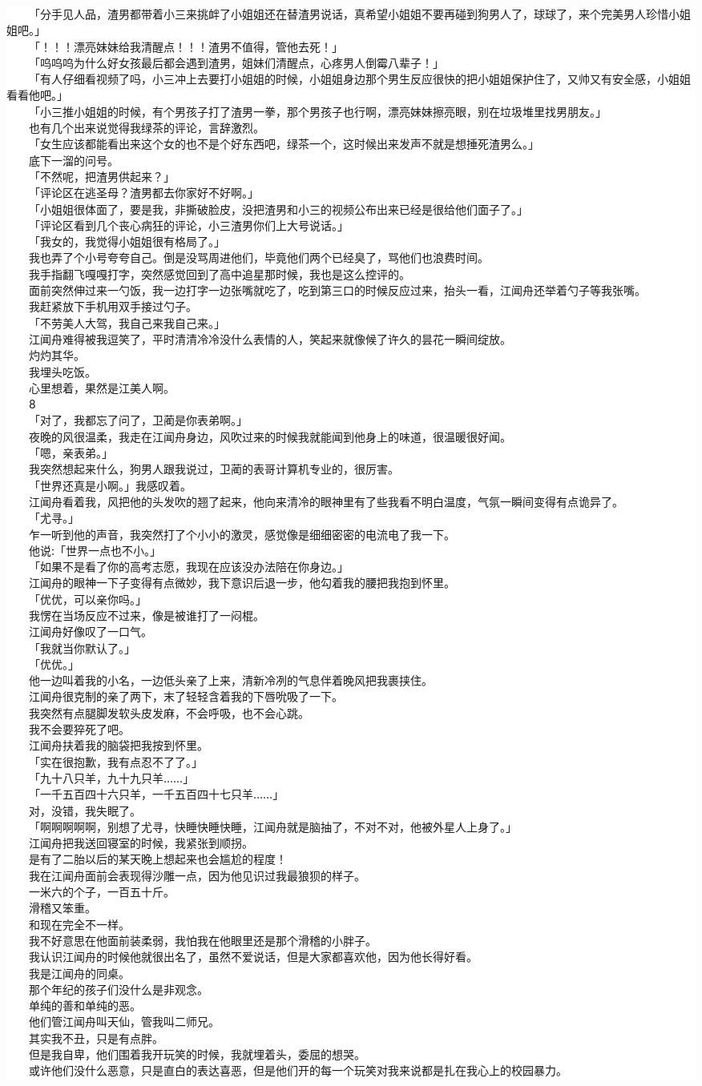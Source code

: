 &emsp;&emsp;「分手见人品，渣男都带着小三来挑衅了小姐姐还在替渣男说话，真希望小姐姐不要再碰到狗男人了，球球了，来个完美男人珍惜小姐姐吧。」  
&emsp;&emsp;「！！！漂亮妹妹给我清醒点！！！渣男不值得，管他去死！」  
&emsp;&emsp;「呜呜呜为什么好女孩最后都会遇到渣男，姐妹们清醒点，心疼男人倒霉八辈子！」  
&emsp;&emsp;「有人仔细看视频了吗，小三冲上去要打小姐姐的时候，小姐姐身边那个男生反应很快的把小姐姐保护住了，又帅又有安全感，小姐姐看看他吧。」  
&emsp;&emsp;「小三推小姐姐的时候，有个男孩子打了渣男一拳，那个男孩子也行啊，漂亮妹妹擦亮眼，别在垃圾堆里找男朋友。」  
&emsp;&emsp;也有几个出来说觉得我绿茶的评论，言辞激烈。  
&emsp;&emsp;「女生应该都能看出来这个女的也不是个好东西吧，绿茶一个，这时候出来发声不就是想捶死渣男么。」  
&emsp;&emsp;底下一溜的问号。  
&emsp;&emsp;「不然呢，把渣男供起来？」  
&emsp;&emsp;「评论区在逃圣母？渣男都去你家好不好啊。」  
&emsp;&emsp;「小姐姐很体面了，要是我，非撕破脸皮，没把渣男和小三的视频公布出来已经是很给他们面子了。」  
&emsp;&emsp;「评论区看到几个丧心病狂的评论，小三渣男你们上大号说话。」  
&emsp;&emsp;「我女的，我觉得小姐姐很有格局了。」  
&emsp;&emsp;我也弄了个小号夸夸自己。倒是没骂周进他们，毕竟他们两个已经臭了，骂他们也浪费时间。  
&emsp;&emsp;我手指翻飞嘎嘎打字，突然感觉回到了高中追星那时候，我也是这么控评的。  
&emsp;&emsp;面前突然伸过来一勺饭，我一边打字一边张嘴就吃了，吃到第三口的时候反应过来，抬头一看，江闻舟还举着勺子等我张嘴。  
&emsp;&emsp;我赶紧放下手机用双手接过勺子。  
&emsp;&emsp;「不劳美人大驾，我自己来我自己来。」  
&emsp;&emsp;江闻舟难得被我逗笑了，平时清清冷冷没什么表情的人，笑起来就像候了许久的昙花一瞬间绽放。  
&emsp;&emsp;灼灼其华。  
&emsp;&emsp;我埋头吃饭。  
&emsp;&emsp;心里想着，果然是江美人啊。  
&emsp;&emsp;8  
&emsp;&emsp;「对了，我都忘了问了，卫蔺是你表弟啊。」  
&emsp;&emsp;夜晚的风很温柔，我走在江闻舟身边，风吹过来的时候我就能闻到他身上的味道，很温暖很好闻。  
&emsp;&emsp;「嗯，亲表弟。」  
&emsp;&emsp;我突然想起来什么，狗男人跟我说过，卫蔺的表哥计算机专业的，很厉害。  
&emsp;&emsp;「世界还真是小啊。」我感叹着。  
&emsp;&emsp;江闻舟看着我，风把他的头发吹的翘了起来，他向来清冷的眼神里有了些我看不明白温度，气氛一瞬间变得有点诡异了。  
&emsp;&emsp;「尤寻。」  
&emsp;&emsp;乍一听到他的声音，我突然打了个小小的激灵，感觉像是细细密密的电流电了我一下。  
&emsp;&emsp;他说:「世界一点也不小。」  
&emsp;&emsp;「如果不是看了你的高考志愿，我现在应该没办法陪在你身边。」  
&emsp;&emsp;江闻舟的眼神一下子变得有点微妙，我下意识后退一步，他勾着我的腰把我抱到怀里。  
&emsp;&emsp;「优优，可以亲你吗。」  
&emsp;&emsp;我愣在当场反应不过来，像是被谁打了一闷棍。  
&emsp;&emsp;江闻舟好像叹了一口气。  
&emsp;&emsp;「我就当你默认了。」  
&emsp;&emsp;「优优。」  
&emsp;&emsp;他一边叫着我的小名，一边低头亲了上来，清新冷冽的气息伴着晚风把我裹挟住。  
&emsp;&emsp;江闻舟很克制的亲了两下，末了轻轻含着我的下唇吮吸了一下。  
&emsp;&emsp;我突然有点腿脚发软头皮发麻，不会呼吸，也不会心跳。  
&emsp;&emsp;我不会要猝死了吧。  
&emsp;&emsp;江闻舟扶着我的脑袋把我按到怀里。  
&emsp;&emsp;「实在很抱歉，我有点忍不了了。」  
&emsp;&emsp;「九十八只羊，九十九只羊……」  
&emsp;&emsp;「一千五百四十六只羊，一千五百四十七只羊……」  
&emsp;&emsp;对，没错，我失眠了。  
&emsp;&emsp;「啊啊啊啊啊，别想了尤寻，快睡快睡快睡，江闻舟就是脑抽了，不对不对，他被外星人上身了。」  
&emsp;&emsp;江闻舟把我送回寝室的时候，我紧张到顺拐。  
&emsp;&emsp;是有了二胎以后的某天晚上想起来也会尴尬的程度！  
&emsp;&emsp;我在江闻舟面前会表现得沙雕一点，因为他见识过我最狼狈的样子。  
&emsp;&emsp;一米六的个子，一百五十斤。  
&emsp;&emsp;滑稽又笨重。  
&emsp;&emsp;和现在完全不一样。  
&emsp;&emsp;我不好意思在他面前装柔弱，我怕我在他眼里还是那个滑稽的小胖子。  
&emsp;&emsp;我认识江闻舟的时候他就很出名了，虽然不爱说话，但是大家都喜欢他，因为他长得好看。  
&emsp;&emsp;我是江闻舟的同桌。  
&emsp;&emsp;那个年纪的孩子们没什么是非观念。  
&emsp;&emsp;单纯的善和单纯的恶。  
&emsp;&emsp;他们管江闻舟叫天仙，管我叫二师兄。  
&emsp;&emsp;其实我不丑，只是有点胖。  
&emsp;&emsp;但是我自卑，他们围着我开玩笑的时候，我就埋着头，委屈的想哭。  
&emsp;&emsp;或许他们没什么恶意，只是直白的表达喜恶，但是他们开的每一个玩笑对我来说都是扎在我心上的校园暴力。  
